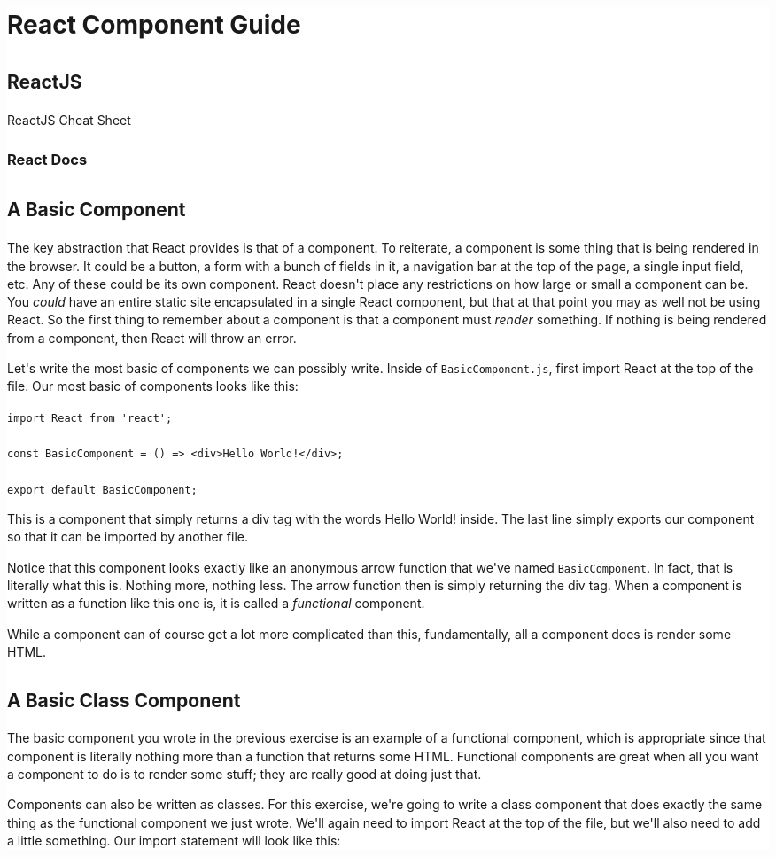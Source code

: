 # React Component Guide

## ReactJS

ReactJS Cheat Sheet

### React Docs

## A Basic Component

The key abstraction that React provides is that of a component. To reiterate, a component is some thing that is being rendered in the browser. It could be a button, a form with a bunch of fields in it, a navigation bar at the top of the page, a single input field, etc. Any of these could be its own component. React doesn't place any restrictions on how large or small a component can be. You _could_ have an entire static site encapsulated in a single React component, but that at that point you may as well not be using React. So the first thing to remember about a component is that a component must _render_ something. If nothing is being rendered from a component, then React will throw an error.

Let's write the most basic of components we can possibly write. Inside of `BasicComponent.js`, first import React at the top of the file. Our most basic of components looks like this:

```
import React from 'react';

const BasicComponent = () => <div>Hello World!</div>;

export default BasicComponent;
```

This is a component that simply returns a div tag with the words Hello World! inside. The last line simply exports our component so that it can be imported by another file.

Notice that this component looks exactly like an anonymous arrow function that we've named `BasicComponent`. In fact, that is literally what this is. Nothing more, nothing less. The arrow function then is simply returning the div tag. When a component is written as a function like this one is, it is called a _functional_ component.

While a component can of course get a lot more complicated than this, fundamentally, all a component does is render some HTML.

## A Basic Class Component

The basic component you wrote in the previous exercise is an example of a functional component, which is appropriate since that component is literally nothing more than a function that returns some HTML. Functional components are great when all you want a component to do is to render some stuff; they are really good at doing just that.

Components can also be written as classes. For this exercise, we're going to write a class component that does exactly the same thing as the functional component we just wrote. We'll again need to import React at the top of the file, but we'll also need to add a little something. Our import statement will look like this:
